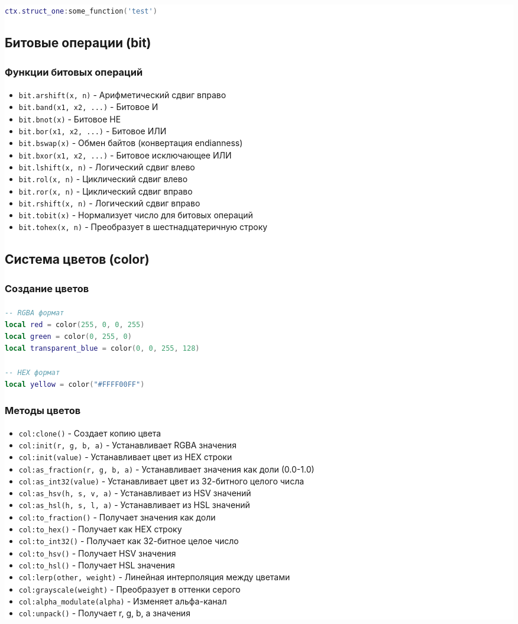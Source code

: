   ```lua
  ctx.struct_one:some_function('test')
  ```

## Битовые операции (bit)

### Функции битовых операций
- `bit.arshift(x, n)` - Арифметический сдвиг вправо
- `bit.band(x1, x2, ...)` - Битовое И
- `bit.bnot(x)` - Битовое НЕ
- `bit.bor(x1, x2, ...)` - Битовое ИЛИ
- `bit.bswap(x)` - Обмен байтов (конвертация endianness)
- `bit.bxor(x1, x2, ...)` - Битовое исключающее ИЛИ
- `bit.lshift(x, n)` - Логический сдвиг влево
- `bit.rol(x, n)` - Циклический сдвиг влево
- `bit.ror(x, n)` - Циклический сдвиг вправо
- `bit.rshift(x, n)` - Логический сдвиг вправо
- `bit.tobit(x)` - Нормализует число для битовых операций
- `bit.tohex(x, n)` - Преобразует в шестнадцатеричную строку

## Система цветов (color)

### Создание цветов
```lua
-- RGBA формат
local red = color(255, 0, 0, 255)
local green = color(0, 255, 0)
local transparent_blue = color(0, 0, 255, 128)

-- HEX формат
local yellow = color("#FFFF00FF")
```

### Методы цветов
- `col:clone()` - Создает копию цвета
- `col:init(r, g, b, a)` - Устанавливает RGBA значения
- `col:init(value)` - Устанавливает цвет из HEX строки
- `col:as_fraction(r, g, b, a)` - Устанавливает значения как доли (0.0-1.0)
- `col:as_int32(value)` - Устанавливает цвет из 32-битного целого числа
- `col:as_hsv(h, s, v, a)` - Устанавливает из HSV значений
- `col:as_hsl(h, s, l, a)` - Устанавливает из HSL значений
- `col:to_fraction()` - Получает значения как доли
- `col:to_hex()` - Получает как HEX строку
- `col:to_int32()` - Получает как 32-битное целое число
- `col:to_hsv()` - Получает HSV значения
- `col:to_hsl()` - Получает HSL значения
- `col:lerp(other, weight)` - Линейная интерполяция между цветами
- `col:grayscale(weight)` - Преобразует в оттенки серого
- `col:alpha_modulate(alpha)` - Изменяет альфа-канал
- `col:unpack()` - Получает r, g, b, a значения
